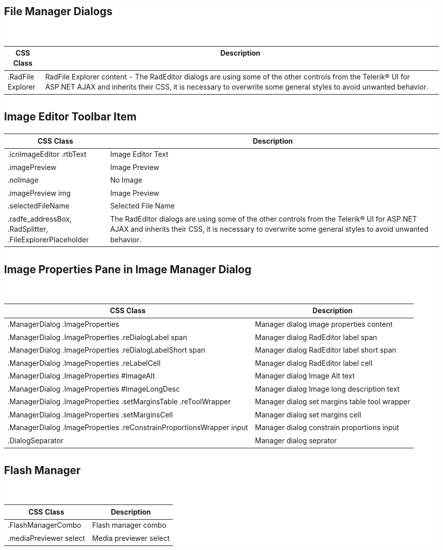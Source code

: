 ## File Manager Dialogs
  

|  **CSS Class**  |  **Description**  |
| ------ | ------ |
|.RadFileExplorer|RadFile Explorer content - The RadEditor dialogs are using some of the other controls from the Telerik® UI for ASP.NET AJAX and inherits their CSS, it is necessary to overwrite some general styles to avoid unwanted behavior.|

## Image Editor Toolbar Item

|  **CSS Class**  |  **Description**  |
| ------ | ------ |
|.icnImageEditor .rtbText|Image Editor Text|
|.imagePreview|Image Preview|
|.noImage|No Image|
|.imagePreview img|Image Preview|
|.selectedFileName|Selected File Name|
|.radfe_addressBox, .RadSplitter, .FileExplorerPlaceholder|The RadEditor dialogs are using some of the other controls from the Telerik® UI for ASP.NET AJAX and inherits their CSS, it is necessary to overwrite some general styles to avoid unwanted behavior.|

## Image Properties Pane in Image Manager Dialog
 

|  **CSS Class**  |  **Description**  |
| ------ | ------ |
|.ManagerDialog .ImageProperties|Manager dialog image properties content|
|.ManagerDialog .ImageProperties .reDialogLabel span|Manager dialog RadEditor label span|
|.ManagerDialog .ImageProperties .reDialogLabelShort span|Manager dialog RadEditor label short span|
|.ManagerDialog .ImageProperties .reLabelCell|Manager dialog RadEditor label cell|
|.ManagerDialog .ImageProperties #ImageAlt|Manager dialog Image Alt text|
|.ManagerDialog .ImageProperties #ImageLongDesc|Manager dialog Image long description text|
|.ManagerDialog .ImageProperties .setMarginsTable .reToolWrapper|Manager dialog set margins table tool wrapper|
|.ManagerDialog .ImageProperties .setMarginsCell|Manager dialog set margins cell|
|.ManagerDialog .ImageProperties .reConstrainProportionsWrapper input|Manager dialog constrain proportions input|
|.DialogSeparator|Manager dialog seprator|

## Flash Manager
 

|  **CSS Class**  |  **Description**  |
| ------ | ------ |
|.FlashManagerCombo|Flash manager combo|
|.mediaPreviewer select|Media previewer select|
